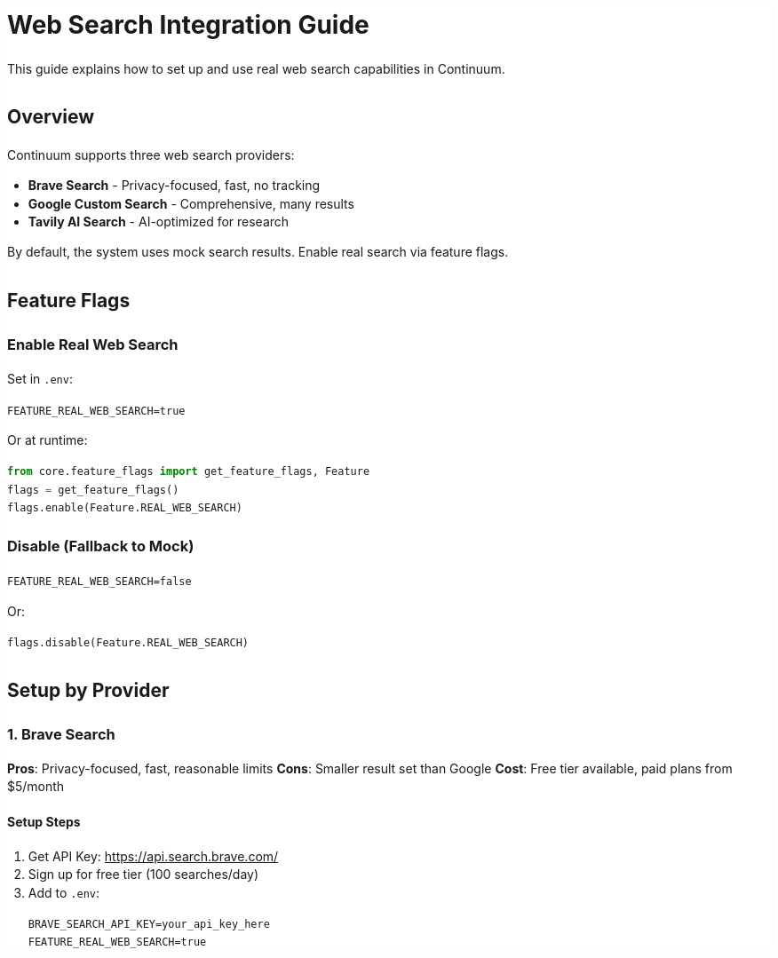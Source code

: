 # Web Search Integration Guide

This guide explains how to set up and use real web search capabilities in Continuum.

## Overview

Continuum supports three web search providers:
- **Brave Search** - Privacy-focused, fast, no tracking
- **Google Custom Search** - Comprehensive, many results
- **Tavily AI Search** - AI-optimized for research

By default, the system uses mock search results. Enable real search via feature flags.

## Feature Flags

### Enable Real Web Search

Set in `.env`:
```env
FEATURE_REAL_WEB_SEARCH=true
```

Or at runtime:
```python
from core.feature_flags import get_feature_flags, Feature
flags = get_feature_flags()
flags.enable(Feature.REAL_WEB_SEARCH)
```

### Disable (Fallback to Mock)

```env
FEATURE_REAL_WEB_SEARCH=false
```

Or:
```python
flags.disable(Feature.REAL_WEB_SEARCH)
```

## Setup by Provider

### 1. Brave Search

**Pros**: Privacy-focused, fast, reasonable limits
**Cons**: Smaller result set than Google
**Cost**: Free tier available, paid plans from $5/month

#### Setup Steps

1. Get API Key: https://api.search.brave.com/
2. Sign up for free tier (100 searches/day)
3. Add to `.env`:
   ```env
   BRAVE_SEARCH_API_KEY=your_api_key_here
   FEATURE_REAL_WEB_SEARCH=true
   ```
